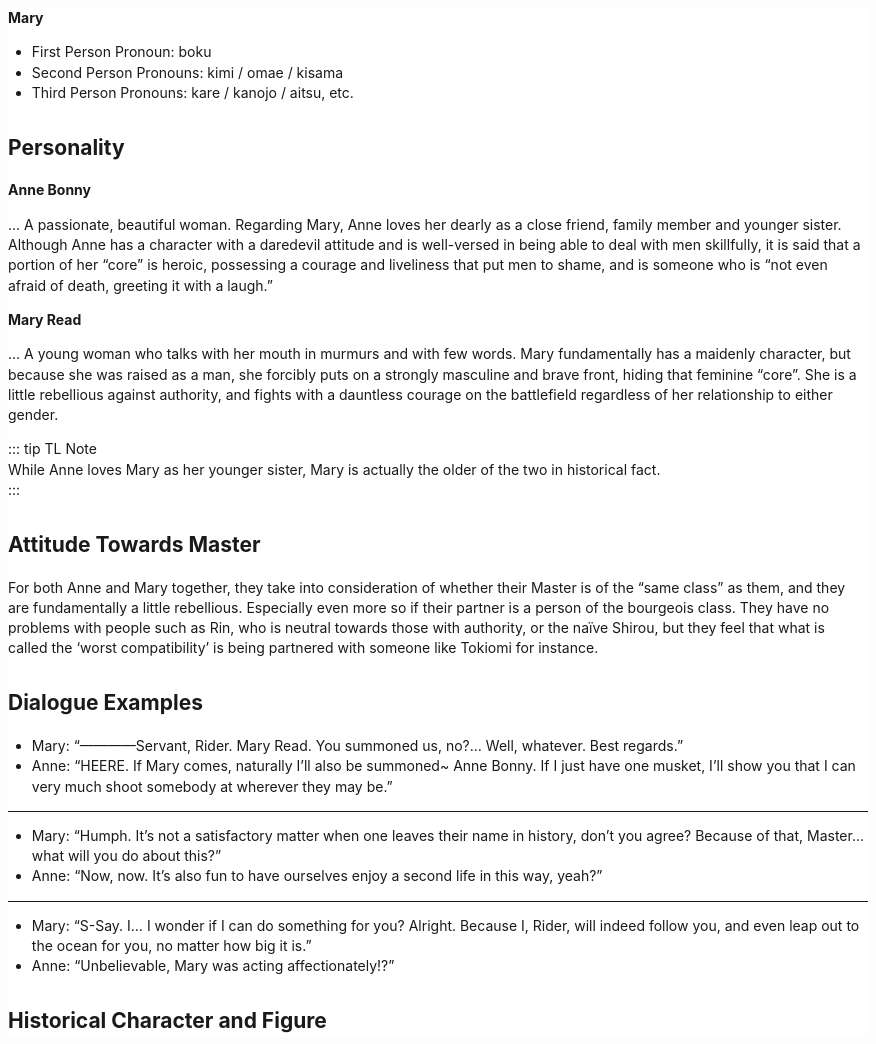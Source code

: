 **Mary**  
  
- First Person Pronoun: boku  
- Second Person Pronouns: kimi / omae / kisama  
- Third Person Pronouns: kare / kanojo / aitsu, etc.  
  
## Personality  
  
**Anne Bonny**  
  
… A passionate, beautiful woman. Regarding Mary, Anne loves her dearly as a close friend, family member and younger sister. Although Anne has a character with a daredevil attitude and is well-versed in being able to deal with men skillfully, it is said that a portion of her “core” is heroic, possessing a courage and liveliness that put men to shame, and is someone who is “not even afraid of death, greeting it with a laugh.”  
  
**Mary Read**  
  
… A young woman who talks with her mouth in murmurs and with few words. Mary fundamentally has a maidenly character, but because she was raised as a man, she forcibly puts on a strongly masculine and brave front, hiding that feminine “core”. She is a little rebellious against authority, and fights with a dauntless courage on the battlefield regardless of her relationship to either gender.  
  
::: tip TL Note  
While Anne loves Mary as her younger sister, Mary is actually the older of the two in historical fact.  
:::  
  
## Attitude Towards Master  
  
For both Anne and Mary together, they take into consideration of whether their Master is of the “same class” as them, and they are fundamentally a little rebellious. Especially even more so if their partner is a person of the bourgeois class. They have no problems with people such as Rin, who is neutral towards those with authority, or the naïve Shirou, but they feel that what is called the ‘worst compatibility’ is being partnered with someone like Tokiomi for instance.  
  
## Dialogue Examples  
  
* Mary: “————Servant, Rider. Mary Read. You summoned us, no?… Well, whatever. Best regards.”  
* Anne: “HEERE. If Mary comes, naturally I’ll also be summoned~ Anne Bonny. If I just have one musket, I’ll show you that I can very much shoot somebody at wherever they may be.”  
  
---  
  
* Mary: “Humph. It’s not a satisfactory matter when one leaves their name in history, don’t you agree? Because of that, Master… what will you do about this?”  
* Anne: “Now, now. It’s also fun to have ourselves enjoy a second life in this way, yeah?”  
  
---  
  
* Mary: “S-Say. I… I wonder if I can do something for you? Alright. Because I, Rider, will indeed follow you, and even leap out to the ocean for you, no matter how big it is.”  
* Anne: “Unbelievable, Mary was acting affectionately!?”  
  
## Historical Character and Figure  
  